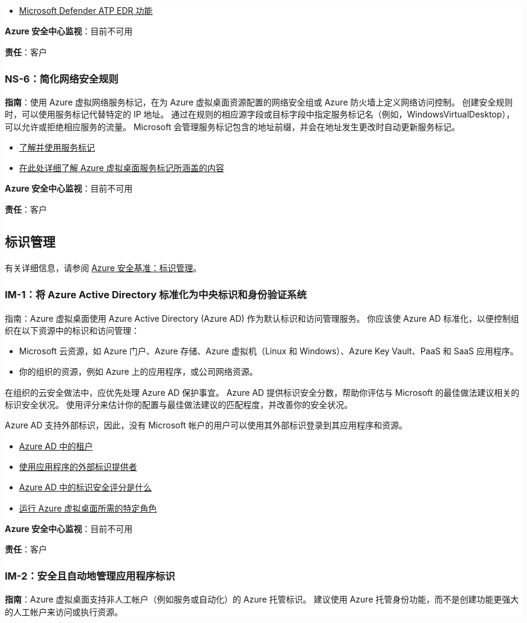 - [Microsoft Defender ATP EDR 功能](/bs-cyrl-ba/windows/security/threat-protection/microsoft-defender-atp/overview-endpoint-detection-response)

**Azure 安全中心监视**：目前不可用

**责任**：客户

### <a name="ns-6-simplify-network-security-rules"></a>NS-6：简化网络安全规则

**指南**：使用 Azure 虚拟网络服务标记，在为 Azure 虚拟桌面资源配置的网络安全组或 Azure 防火墙上定义网络访问控制。 创建安全规则时，可以使用服务标记代替特定的 IP 地址。 通过在规则的相应源字段或目标字段中指定服务标记名（例如，WindowsVirtualDesktop），可以允许或拒绝相应服务的流量。 Microsoft 会管理服务标记包含的地址前缀，并会在地址发生更改时自动更新服务标记。

- [了解并使用服务标记](../virtual-network/service-tags-overview.md)

- [在此处详细了解 Azure 虚拟桌面服务标记所涵盖的内容](safe-url-list.md)

**Azure 安全中心监视**：目前不可用

**责任**：客户

## <a name="identity-management"></a>标识管理

有关详细信息，请参阅 [Azure 安全基准：标识管理](../security/benchmarks/security-controls-v2-identity-management.md)。

### <a name="im-1-standardize-azure-active-directory-as-the-central-identity-and-authentication-system"></a>IM-1：将 Azure Active Directory 标准化为中央标识和身份验证系统

指南：Azure 虚拟桌面使用 Azure Active Directory (Azure AD) 作为默认标识和访问管理服务。 你应该使 Azure AD 标准化，以便控制组织在以下资源中的标识和访问管理：

- Microsoft 云资源，如 Azure 门户、Azure 存储、Azure 虚拟机（Linux 和 Windows）、Azure Key Vault、PaaS 和 SaaS 应用程序。

- 你的组织的资源，例如 Azure 上的应用程序，或公司网络资源。

在组织的云安全做法中，应优先处理 Azure AD 保护事宜。 Azure AD 提供标识安全分数，帮助你评估与 Microsoft 的最佳做法建议相关的标识安全状况。 使用评分来估计你的配置与最佳做法建议的匹配程度，并改善你的安全状况。

Azure AD 支持外部标识，因此，没有 Microsoft 帐户的用户可以使用其外部标识登录到其应用程序和资源。

- [Azure AD 中的租户](../active-directory/develop/single-and-multi-tenant-apps.md)

- [使用应用程序的外部标识提供者](../active-directory/external-identities/identity-providers.md)

- [Azure AD 中的标识安全评分是什么](../active-directory/fundamentals/identity-secure-score.md)

- [运行 Azure 虚拟桌面所需的特定角色](/azure/virtual-desktop/faq#what-are-the-minimum-admin-permissions-i-need-to-manage-objects)

**Azure 安全中心监视**：目前不可用

**责任**：客户

### <a name="im-2-manage-application-identities-securely-and-automatically"></a>IM-2：安全且自动地管理应用程序标识

**指南**：Azure 虚拟桌面支持非人工帐户（例如服务或自动化）的 Azure 托管标识。 建议使用 Azure 托管身份功能，而不是创建功能更强大的人工帐户来访问或执行资源。 
